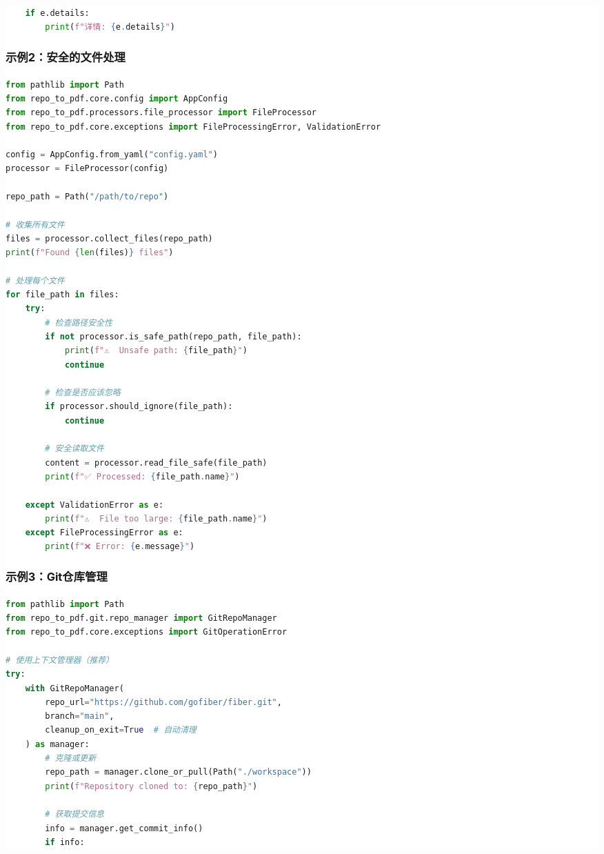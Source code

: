 ```python
    if e.details:
        print(f"详情: {e.details}")
```

### 示例2：安全的文件处理

```python
from pathlib import Path
from repo_to_pdf.core.config import AppConfig
from repo_to_pdf.processors.file_processor import FileProcessor
from repo_to_pdf.core.exceptions import FileProcessingError, ValidationError

config = AppConfig.from_yaml("config.yaml")
processor = FileProcessor(config)

repo_path = Path("/path/to/repo")

# 收集所有文件
files = processor.collect_files(repo_path)
print(f"Found {len(files)} files")

# 处理每个文件
for file_path in files:
    try:
        # 检查路径安全性
        if not processor.is_safe_path(repo_path, file_path):
            print(f"⚠️  Unsafe path: {file_path}")
            continue

        # 检查是否应该忽略
        if processor.should_ignore(file_path):
            continue

        # 安全读取文件
        content = processor.read_file_safe(file_path)
        print(f"✅ Processed: {file_path.name}")

    except ValidationError as e:
        print(f"⚠️  File too large: {file_path.name}")
    except FileProcessingError as e:
        print(f"❌ Error: {e.message}")
```

### 示例3：Git仓库管理

```python
from pathlib import Path
from repo_to_pdf.git.repo_manager import GitRepoManager
from repo_to_pdf.core.exceptions import GitOperationError

# 使用上下文管理器（推荐）
try:
    with GitRepoManager(
        repo_url="https://github.com/gofiber/fiber.git",
        branch="main",
        cleanup_on_exit=True  # 自动清理
    ) as manager:
        # 克隆或更新
        repo_path = manager.clone_or_pull(Path("./workspace"))
        print(f"Repository cloned to: {repo_path}")

        # 获取提交信息
        info = manager.get_commit_info()
        if info:
```